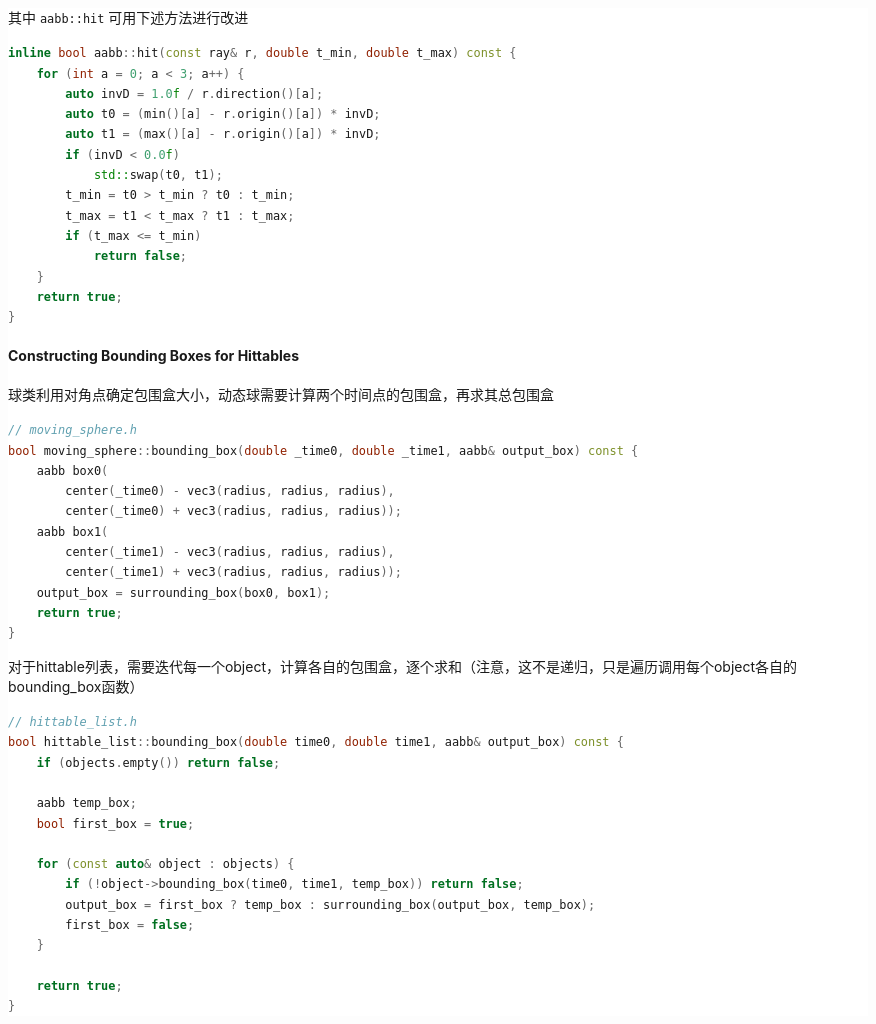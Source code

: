 其中 `aabb::hit` 可用下述方法进行改进

```cpp
inline bool aabb::hit(const ray& r, double t_min, double t_max) const {
    for (int a = 0; a < 3; a++) {
        auto invD = 1.0f / r.direction()[a];
        auto t0 = (min()[a] - r.origin()[a]) * invD;
        auto t1 = (max()[a] - r.origin()[a]) * invD;
        if (invD < 0.0f)
            std::swap(t0, t1);
        t_min = t0 > t_min ? t0 : t_min;
        t_max = t1 < t_max ? t1 : t_max;
        if (t_max <= t_min)
            return false;
    }
    return true;
}
```

#### Constructing Bounding Boxes for Hittables

球类利用对角点确定包围盒大小，动态球需要计算两个时间点的包围盒，再求其总包围盒

```cpp
// moving_sphere.h
bool moving_sphere::bounding_box(double _time0, double _time1, aabb& output_box) const {
    aabb box0(
        center(_time0) - vec3(radius, radius, radius),
        center(_time0) + vec3(radius, radius, radius));
    aabb box1(
        center(_time1) - vec3(radius, radius, radius),
        center(_time1) + vec3(radius, radius, radius));
    output_box = surrounding_box(box0, box1);
    return true;
}
```

对于hittable列表，需要迭代每一个object，计算各自的包围盒，逐个求和（注意，这不是递归，只是遍历调用每个object各自的bounding_box函数）

```cpp
// hittable_list.h
bool hittable_list::bounding_box(double time0, double time1, aabb& output_box) const {
    if (objects.empty()) return false;

    aabb temp_box;
    bool first_box = true;

    for (const auto& object : objects) {
        if (!object->bounding_box(time0, time1, temp_box)) return false;
        output_box = first_box ? temp_box : surrounding_box(output_box, temp_box);
        first_box = false;
    }

    return true;
}
```
